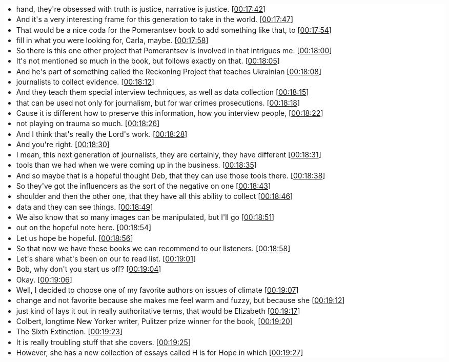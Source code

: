 *  hand, they're obsessed with truth is justice, narrative is justice. [[00:17:42](https://www.youtube.com/watch?v=tgbwc6pfKTU&t=1062.76s)]
*  And it's a very interesting frame for this generation to take in the world. [[00:17:47](https://www.youtube.com/watch?v=tgbwc6pfKTU&t=1067.3600000000001s)]
*  That would be a nice coda for the Pomerantsev book to add something like that, to [[00:17:54](https://www.youtube.com/watch?v=tgbwc6pfKTU&t=1074.8s)]
*  fill in what you were looking for, Carla, maybe. [[00:17:58](https://www.youtube.com/watch?v=tgbwc6pfKTU&t=1078.8s)]
*  So there is this one other project that Pomerantsev is involved in that intrigues me. [[00:18:00](https://www.youtube.com/watch?v=tgbwc6pfKTU&t=1080.54s)]
*  It's not mentioned so much in the book, but follows exactly on that. [[00:18:05](https://www.youtube.com/watch?v=tgbwc6pfKTU&t=1085.3s)]
*  And he's part of something called the Reckoning Project that teaches Ukrainian [[00:18:08](https://www.youtube.com/watch?v=tgbwc6pfKTU&t=1088.66s)]
*  journalists to collect evidence. [[00:18:12](https://www.youtube.com/watch?v=tgbwc6pfKTU&t=1092.9s)]
*  And they teach them special interview techniques, as well as data collection [[00:18:15](https://www.youtube.com/watch?v=tgbwc6pfKTU&t=1095.5s)]
*  that can be used not only for journalism, but for war crimes prosecutions. [[00:18:18](https://www.youtube.com/watch?v=tgbwc6pfKTU&t=1098.74s)]
*  Cause it is different how to preserve this information, how you interview people, [[00:18:22](https://www.youtube.com/watch?v=tgbwc6pfKTU&t=1102.46s)]
*  not playing on trauma so much. [[00:18:26](https://www.youtube.com/watch?v=tgbwc6pfKTU&t=1106.6200000000001s)]
*  And I think that's really the Lord's work. [[00:18:28](https://www.youtube.com/watch?v=tgbwc6pfKTU&t=1108.6000000000001s)]
*  And you're right. [[00:18:30](https://www.youtube.com/watch?v=tgbwc6pfKTU&t=1110.74s)]
*  I mean, this next generation of journalists, they are certainly, they have different [[00:18:31](https://www.youtube.com/watch?v=tgbwc6pfKTU&t=1111.48s)]
*  tools than we had when we were coming up in the business. [[00:18:35](https://www.youtube.com/watch?v=tgbwc6pfKTU&t=1115.8s)]
*  And so maybe that is a hopeful thought Deb, that they can use those tools there. [[00:18:38](https://www.youtube.com/watch?v=tgbwc6pfKTU&t=1118.8s)]
*  So they've got the influencers as the sort of the negative on one [[00:18:43](https://www.youtube.com/watch?v=tgbwc6pfKTU&t=1123.9s)]
*  shoulder and then the other one, that they have all this ability to collect [[00:18:46](https://www.youtube.com/watch?v=tgbwc6pfKTU&t=1126.6000000000001s)]
*  data and they can see things. [[00:18:49](https://www.youtube.com/watch?v=tgbwc6pfKTU&t=1129.72s)]
*  We also know that so many images can be manipulated, but I'll go [[00:18:51](https://www.youtube.com/watch?v=tgbwc6pfKTU&t=1131.52s)]
*  out on the hopeful note here. [[00:18:54](https://www.youtube.com/watch?v=tgbwc6pfKTU&t=1134.56s)]
*  Let us hope be hopeful. [[00:18:56](https://www.youtube.com/watch?v=tgbwc6pfKTU&t=1136.96s)]
*  So that now we have these books we can recommend to our listeners. [[00:18:58](https://www.youtube.com/watch?v=tgbwc6pfKTU&t=1138.6000000000001s)]
*  Let's share what's been on our to read list. [[00:19:01](https://www.youtube.com/watch?v=tgbwc6pfKTU&t=1141.6000000000001s)]
*  Bob, why don't you start us off? [[00:19:04](https://www.youtube.com/watch?v=tgbwc6pfKTU&t=1144.04s)]
*  Okay. [[00:19:06](https://www.youtube.com/watch?v=tgbwc6pfKTU&t=1146.96s)]
*  Well, I decided to choose one of my favorite authors on issues of climate [[00:19:07](https://www.youtube.com/watch?v=tgbwc6pfKTU&t=1147.56s)]
*  change and not favorite because she makes me feel warm and fuzzy, but because she [[00:19:12](https://www.youtube.com/watch?v=tgbwc6pfKTU&t=1152.72s)]
*  just kind of lays it out in really authoritative terms, that would be Elizabeth [[00:19:17](https://www.youtube.com/watch?v=tgbwc6pfKTU&t=1157.0s)]
*  Colbert, longtime New Yorker writer, Pulitzer prize winner for the book, [[00:19:20](https://www.youtube.com/watch?v=tgbwc6pfKTU&t=1160.1200000000001s)]
*  The Sixth Extinction. [[00:19:23](https://www.youtube.com/watch?v=tgbwc6pfKTU&t=1163.8s)]
*  It is really troubling stuff that she covers. [[00:19:25](https://www.youtube.com/watch?v=tgbwc6pfKTU&t=1165.5s)]
*  However, she has a new collection of essays called H is for Hope in which [[00:19:27](https://www.youtube.com/watch?v=tgbwc6pfKTU&t=1167.94s)]